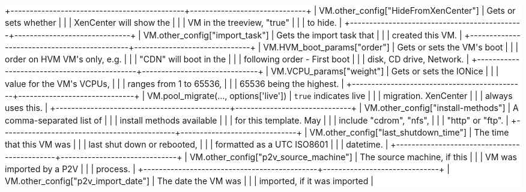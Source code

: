 +---------------------------------------------+------------------------------+
| VM.other\_config["HideFromXenCenter"]       | Gets or sets whether         |
|                                             | XenCenter will show the |
|                                             | VM in the treeview, "true"   |
|                                             | to hide.                     |
+---------------------------------------------+------------------------------+
| VM.other\_config["import\_task"]            | Gets the import task that    |
|                                             | created this VM.             |
+---------------------------------------------+------------------------------+
| VM.HVM\_boot\_params["order"]               | Gets or sets the VM's boot   |
|                                             | order on HVM VM's only, e.g. |
|                                             | "CDN" will boot in the       |
|                                             | following order - First boot |
|                                             | disk, CD drive, Network.     |
+---------------------------------------------+------------------------------+
| VM.VCPU\_params["weight"]                   | Gets or sets the IONice      |
|                                             | value for the VM's VCPUs,    |
|                                             | ranges from 1 to 65536,      |
|                                             | 65536 being the highest.     |
+---------------------------------------------+------------------------------+
| VM.pool\_migrate(..., options['live'])      | `true` indicates live        |
|                                             | migration. XenCenter    |
|                                             | always uses this.            |
+---------------------------------------------+------------------------------+
| VM.other\_config["install-methods"]         | A comma-separated list of    |
|                                             | install methods available    |
|                                             | for this template. May       |
|                                             | include "cdrom", "nfs",      |
|                                             | "http" or "ftp".             |
+---------------------------------------------+------------------------------+
| VM.other\_config["last\_shutdown\_time"]    | The time that this VM was    |
|                                             | last shut down or rebooted,  |
|                                             | formatted as a UTC ISO8601   |
|                                             | datetime.                    |
+---------------------------------------------+------------------------------+
| VM.other\_config["p2v\_source\_machine"]    | The source machine, if this  |
|                                             | VM was imported by a P2V     |
|                                             | process.                     |
+---------------------------------------------+------------------------------+
| VM.other\_config["p2v\_import\_date"]       | The date the VM was          |
|                                             | imported, if it was imported |